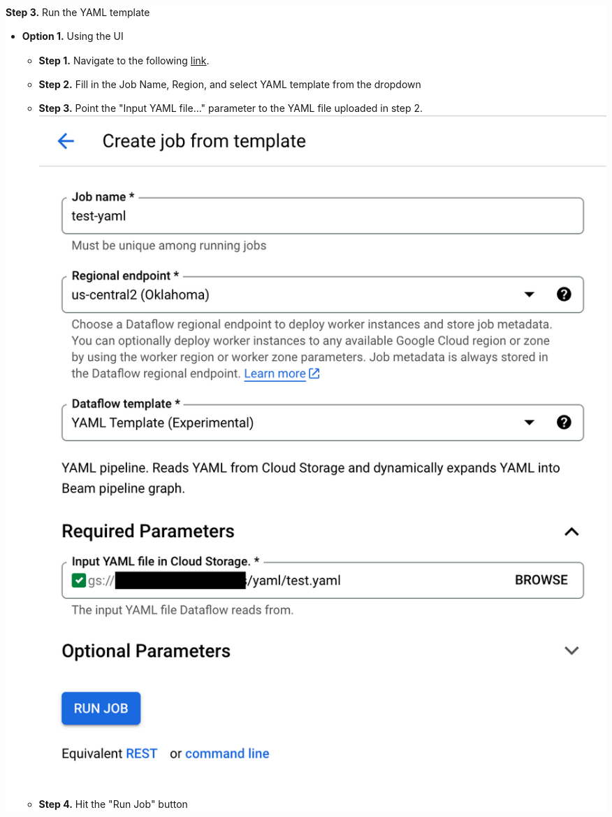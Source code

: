 **Step 3.** Run the YAML template
* **Option 1.** Using the UI
  * **Step 1.** Navigate to the following [link](https://pantheon.corp.google.com/dataflow/createjob).
  * **Step 2.** Fill in the Job Name, Region, and select YAML template from the dropdown


  * **Step 3.** Point the "Input YAML file..." parameter to the YAML file uploaded in step 2.
![template.png](screenshots/template.png)
  * **Step 4.** Hit the "Run Job" button
